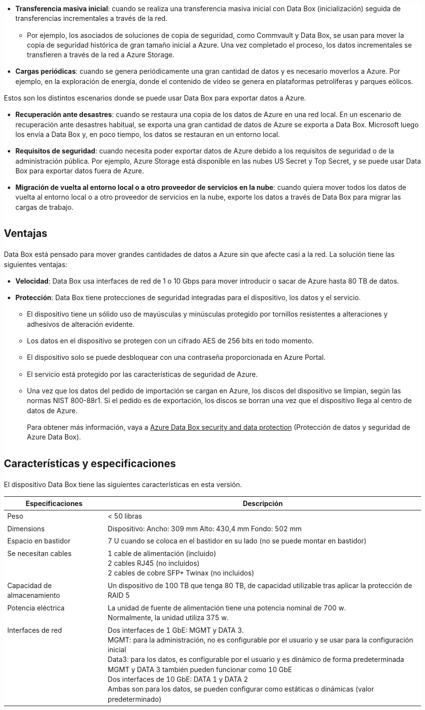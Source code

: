  - **Transferencia masiva inicial**: cuando se realiza una transferencia masiva inicial con Data Box (inicialización) seguida de transferencias incrementales a través de la red. 
     - Por ejemplo, los asociados de soluciones de copia de seguridad, como Commvault y Data Box, se usan para mover la copia de seguridad histórica de gran tamaño inicial a Azure. Una vez completado el proceso, los datos incrementales se transfieren a través de la red a Azure Storage.

- **Cargas periódicas**: cuando se genera periódicamente una gran cantidad de datos y es necesario moverlos a Azure. Por ejemplo, en la exploración de energía, donde el contenido de vídeo se genera en plataformas petrolíferas y parques eólicos. 

Estos son los distintos escenarios donde se puede usar Data Box para exportar datos a Azure.

- **Recuperación ante desastres**: cuando se restaura una copia de los datos de Azure en una red local. En un escenario de recuperación ante desastres habitual, se exporta una gran cantidad de datos de Azure se exporta a Data Box. Microsoft luego los envía a Data Box y, en poco tiempo, los datos se restauran en un entorno local.

- **Requisitos de seguridad**: cuando necesita poder exportar datos de Azure debido a los requisitos de seguridad o de la administración pública. Por ejemplo, Azure Storage está disponible en las nubes US Secret y Top Secret, y se puede usar Data Box para exportar datos fuera de Azure. 

- **Migración de vuelta al entorno local o a otro proveedor de servicios en la nube**: cuando quiera mover todos los datos de vuelta al entorno local o a otro proveedor de servicios en la nube, exporte los datos a través de Data Box para migrar las cargas de trabajo.


## <a name="benefits"></a>Ventajas

Data Box está pensado para mover grandes cantidades de datos a Azure sin que afecte casi a la red. La solución tiene las siguientes ventajas:

- **Velocidad**: Data Box usa interfaces de red de 1 o 10 Gbps para mover introducir o sacar de Azure hasta 80 TB de datos.

- **Protección**: Data Box tiene protecciones de seguridad integradas para el dispositivo, los datos y el servicio.
  - El dispositivo tiene un sólido uso de mayúsculas y minúsculas protegido por tornillos resistentes a alteraciones y adhesivos de alteración evidente. 
  - Los datos en el dispositivo se protegen con un cifrado AES de 256 bits en todo momento.
  - El dispositivo solo se puede desbloquear con una contraseña proporcionada en Azure Portal.
  - El servicio está protegido por las características de seguridad de Azure.
  - Una vez que los datos del pedido de importación se cargan en Azure, los discos del dispositivo se limpian, según las normas NIST 800-88r1. Si el pedido es de exportación, los discos se borran una vez que el dispositivo llega al centro de datos de Azure.
    
    Para obtener más información, vaya a [Azure Data Box security and data protection](data-box-security.md) (Protección de datos y seguridad de Azure Data Box).

## <a name="features-and-specifications"></a>Características y especificaciones

El dispositivo Data Box tiene las siguientes características en esta versión.

| Especificaciones                                          | Descripción              |
|---------------------------------------------------------|--------------------------|
| Peso                                                  | < 50 libras                |
| Dimensions                                              | Dispositivo: Ancho: 309 mm Alto: 430,4 mm Fondo: 502 mm |            
| Espacio en bastidor                                              | 7 U cuando se coloca en el bastidor en su lado (no se puede montar en bastidor)|
| Se necesitan cables                                         | 1 cable de alimentación (incluido) <br> 2 cables RJ45 (no incluidos)<br> 2 cables de cobre SFP+ Twinax (no incluidos)|
| Capacidad de almacenamiento                                        | Un dispositivo de 100 TB que tenga 80 TB, de capacidad utilizable tras aplicar la protección de RAID 5|
| Potencia eléctrica                                            | La unidad de fuente de alimentación tiene una potencia nominal de 700 w. <br> Normalmente, la unidad utiliza 375 w.|
| Interfaces de red                                      | Dos interfaces de 1 GbE: MGMT y DATA 3. <br> MGMT: para la administración, no es configurable por el usuario y se usar para la configuración inicial <br> Data3: para los datos, es configurable por el usuario y es dinámico de forma predeterminada <br> MGMT y DATA 3 también pueden funcionar como 10 GbE <br> Dos interfaces de 10 GbE: DATA 1 y DATA 2 <br> Ambas son para los datos, se pueden configurar como estáticas o dinámicas (valor predeterminado) |